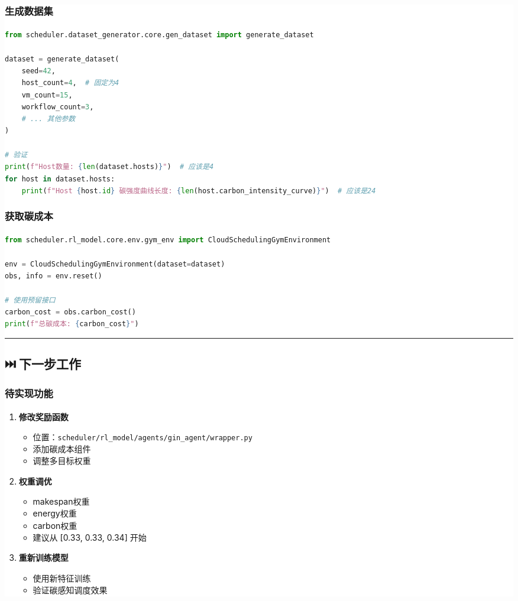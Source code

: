 ### 生成数据集

```python
from scheduler.dataset_generator.core.gen_dataset import generate_dataset

dataset = generate_dataset(
    seed=42,
    host_count=4,  # 固定为4
    vm_count=15,
    workflow_count=3,
    # ... 其他参数
)

# 验证
print(f"Host数量: {len(dataset.hosts)}")  # 应该是4
for host in dataset.hosts:
    print(f"Host {host.id} 碳强度曲线长度: {len(host.carbon_intensity_curve)}")  # 应该是24
```

### 获取碳成本

```python
from scheduler.rl_model.core.env.gym_env import CloudSchedulingGymEnvironment

env = CloudSchedulingGymEnvironment(dataset=dataset)
obs, info = env.reset()

# 使用预留接口
carbon_cost = obs.carbon_cost()
print(f"总碳成本: {carbon_cost}")
```

---

## ⏭️ 下一步工作

### 待实现功能

1. **修改奖励函数**
   - 位置：`scheduler/rl_model/agents/gin_agent/wrapper.py`
   - 添加碳成本组件
   - 调整多目标权重

2. **权重调优**
   - makespan权重
   - energy权重  
   - carbon权重
   - 建议从 [0.33, 0.33, 0.34] 开始

3. **重新训练模型**
   - 使用新特征训练
   - 验证碳感知调度效果
